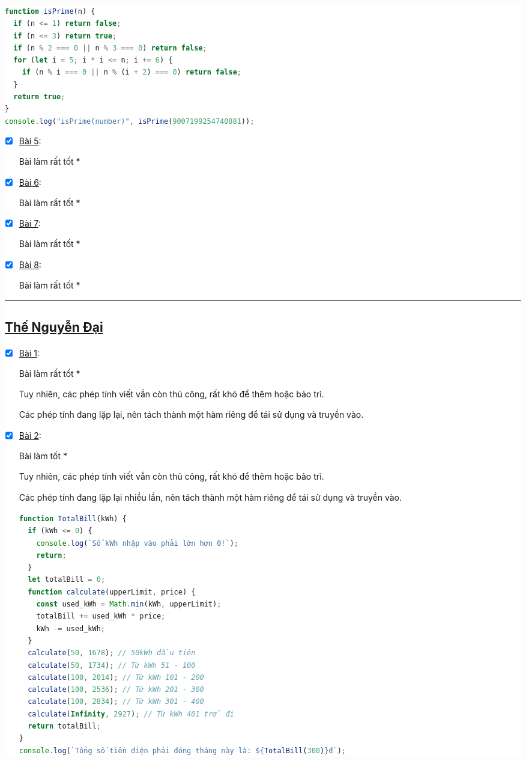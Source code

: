   ```js
  function isPrime(n) {
    if (n <= 1) return false;
    if (n <= 3) return true;
    if (n % 2 === 0 || n % 3 === 0) return false;
    for (let i = 5; i * i <= n; i += 6) {
      if (n % i === 0 || n % (i + 2) === 0) return false;
    }
    return true;
  }
  console.log("isPrime(number)", isPrime(9007199254740881));
  ```

- [x] [Bài 5](https://github.com/DuyChinh/f8-fullstack-KS2/tree/main/Day-17):

  Bài làm rất tốt \*

- [x] [Bài 6](https://github.com/DuyChinh/f8-fullstack-KS2/tree/main/Day-17):

  Bài làm rất tốt \*

- [x] [Bài 7](https://github.com/DuyChinh/f8-fullstack-KS2/tree/main/Day-17):

  Bài làm rất tốt \*

- [x] [Bài 8](https://github.com/DuyChinh/f8-fullstack-KS2/tree/main/Day-17):

  Bài làm rất tốt \*

---

## [Thế Nguyễn Đại](https://github.com/daithehh04/fullstack/tree/main/day17)

- [x] [Bài 1](https://github.com/daithehh04/fullstack/tree/main/day17):

  Bài làm rất tốt \*

  Tuy nhiên, các phép tính viết vẫn còn thủ công, rất khó để thêm hoặc bảo trì.

  Các phép tính đang lặp lại, nên tách thành một hàm riêng để tái sử dụng và truyền vào.

- [x] [Bài 2](https://github.com/daithehh04/fullstack/tree/main/day17):

  Bài làm tốt \*

  Tuy nhiên, các phép tính viết vẫn còn thủ công, rất khó để thêm hoặc bảo trì.

  Các phép tính đang lặp lại nhiều lần, nên tách thành một hàm riêng để tái sử dụng và truyền vào.

  ```js
  function TotalBill(kWh) {
    if (kWh <= 0) {
      console.log(`Số kWh nhập vào phải lớn hơn 0!`);
      return;
    }
    let totalBill = 0;
    function calculate(upperLimit, price) {
      const used_kWh = Math.min(kWh, upperLimit);
      totalBill += used_kWh * price;
      kWh -= used_kWh;
    }
    calculate(50, 1678); // 50kWh đầu tiên
    calculate(50, 1734); // Từ kWh 51 - 100
    calculate(100, 2014); // Từ kWh 101 - 200
    calculate(100, 2536); // Từ kWh 201 - 300
    calculate(100, 2834); // Từ kWh 301 - 400
    calculate(Infinity, 2927); // Từ kWh 401 trở đi
    return totalBill;
  }
  console.log(`Tổng số tiền điện phải đóng tháng này là: ${TotalBill(300)}đ`);
  ```